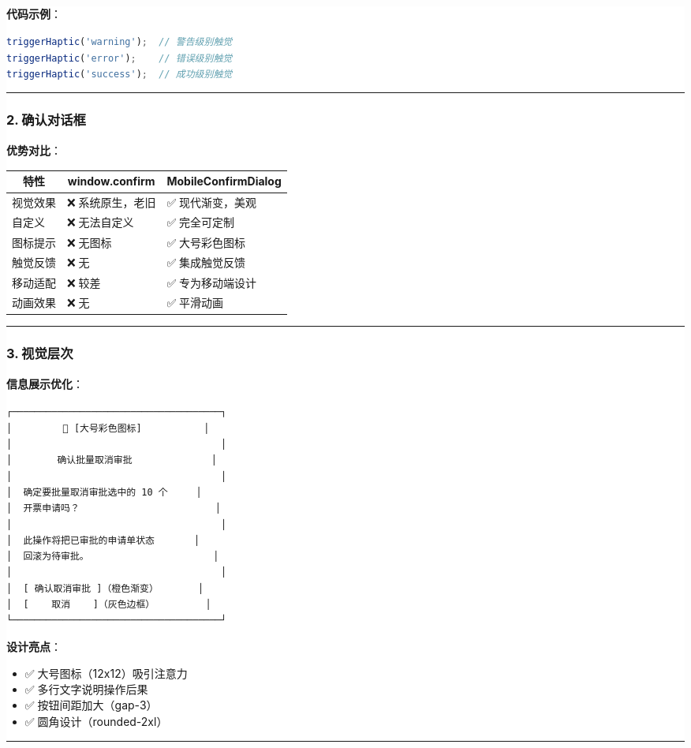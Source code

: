 **代码示例**：
```typescript
triggerHaptic('warning');  // 警告级别触觉
triggerHaptic('error');    // 错误级别触觉
triggerHaptic('success');  // 成功级别触觉
```

---

### 2. 确认对话框

**优势对比**：

| 特性 | window.confirm | MobileConfirmDialog |
|------|---------------|---------------------|
| 视觉效果 | ❌ 系统原生，老旧 | ✅ 现代渐变，美观 |
| 自定义 | ❌ 无法自定义 | ✅ 完全可定制 |
| 图标提示 | ❌ 无图标 | ✅ 大号彩色图标 |
| 触觉反馈 | ❌ 无 | ✅ 集成触觉反馈 |
| 移动适配 | ❌ 较差 | ✅ 专为移动端设计 |
| 动画效果 | ❌ 无 | ✅ 平滑动画 |

---

### 3. 视觉层次

**信息展示优化**：

```
┌─────────────────────────────────────┐
│         🎯 [大号彩色图标]           │
│                                     │
│        确认批量取消审批              │
│                                     │
│  确定要批量取消审批选中的 10 个     │
│  开票申请吗？                        │
│                                     │
│  此操作将把已审批的申请单状态       │
│  回滚为待审批。                      │
│                                     │
│  [ 确认取消审批 ]（橙色渐变）       │
│  [    取消    ]（灰色边框）         │
└─────────────────────────────────────┘
```

**设计亮点**：
- ✅ 大号图标（12x12）吸引注意力
- ✅ 多行文字说明操作后果
- ✅ 按钮间距加大（gap-3）
- ✅ 圆角设计（rounded-2xl）

---